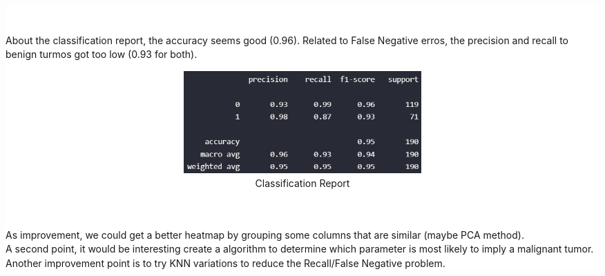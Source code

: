 
<br /><br />About the classification report, the accuracy seems good (0.96). Related to False Negative erros, the precision and recall to benign turmos got too low (0.93 for both).
<p float="left" align="center">
<img src="./imgs/05.PNG" width=40% height=50%>
<br />Classification Report
</p>


<br /><br />As improvement, we could get a better heatmap by grouping some columns that are similar (maybe PCA method). 
<br />A second point, it would be interesting create a algorithm to determine which parameter is most likely to imply a malignant tumor.
<br />Another improvement point is to try KNN variations to reduce the Recall/False Negative problem.
